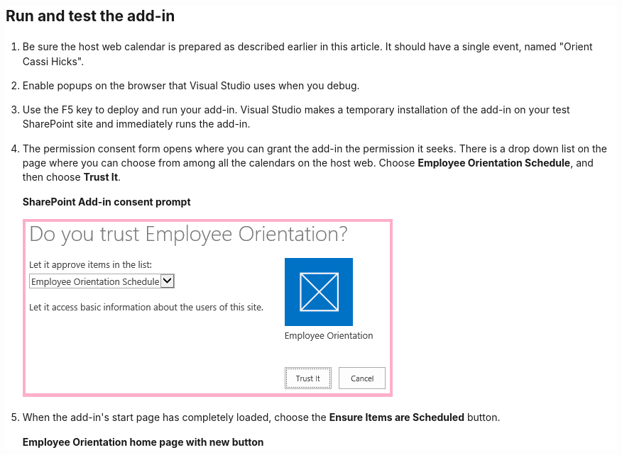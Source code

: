 
  

  

## Run and test the add-in


  
    
    

1. Be sure the host web calendar is prepared as described earlier in this article. It should have a single event, named "Orient Cassi Hicks".
    
  
2. Enable popups on the browser that Visual Studio uses when you debug.
    
  
3. Use the F5 key to deploy and run your add-in. Visual Studio makes a temporary installation of the add-in on your test SharePoint site and immediately runs the add-in. 
    
  
4. The permission consent form opens where you can grant the add-in the permission it seeks. There is a drop down list on the page where you can choose from among all the calendars on the host web. Choose **Employee Orientation Schedule**, and then choose **Trust It**.
    
   **SharePoint Add-in consent prompt**

  

     ![SharePoint 增益集同意提示，具有增益集所需的權限的簡短描述，與 [信任] 或 [取消] 按鈕。](images/99209248-8927-4fc2-abfc-53d530376516.PNG)
  

  

  
5. When the add-in's start page has completely loaded, choose the **Ensure Items are Scheduled** button.
    
   **Employee Orientation home page with new button**

  
